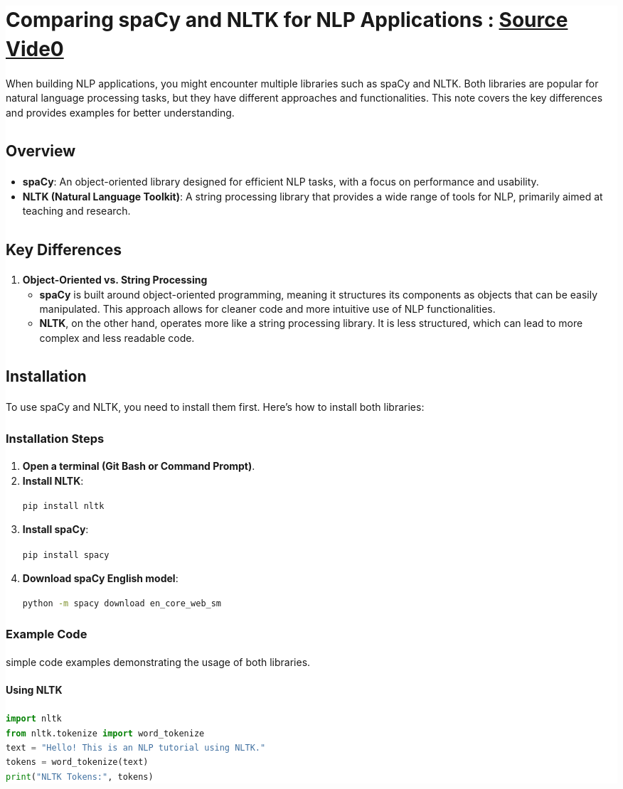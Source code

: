 # Comparing spaCy and NLTK for NLP Applications : [Source Vide0](https://www.youtube.com/watch?v=h2kBNEShsiE&list=PLeo1K3hjS3uuvuAXhYjV2lMEShq2UYSwX&index=8)

When building NLP applications, you might encounter multiple libraries such as spaCy and NLTK. Both libraries are popular for natural language processing tasks, but they have different approaches and functionalities. This note covers the key differences and provides examples for better understanding.

## Overview

- **spaCy**: An object-oriented library designed for efficient NLP tasks, with a focus on performance and usability.
- **NLTK (Natural Language Toolkit)**: A string processing library that provides a wide range of tools for NLP, primarily aimed at teaching and research.

## Key Differences

1. **Object-Oriented vs. String Processing**
   - **spaCy** is built around object-oriented programming, meaning it structures its components as objects that can be easily manipulated. This approach allows for cleaner code and more intuitive use of NLP functionalities.
   - **NLTK**, on the other hand, operates more like a string processing library. It is less structured, which can lead to more complex and less readable code.

## Installation

To use spaCy and NLTK, you need to install them first. Here’s how to install both libraries:

### Installation Steps

1. **Open a terminal (Git Bash or Command Prompt)**.
2. **Install NLTK**:
   ```bash
   pip install nltk
   ```
3. **Install spaCy**:
   ```bash
   pip install spacy
   ```
4. **Download spaCy English model**:
   ```bash
   python -m spacy download en_core_web_sm
   ```

### Example Code
simple code examples demonstrating the usage of both libraries.

#### Using NLTK

```python
import nltk
from nltk.tokenize import word_tokenize
text = "Hello! This is an NLP tutorial using NLTK."
tokens = word_tokenize(text)
print("NLTK Tokens:", tokens)
```
